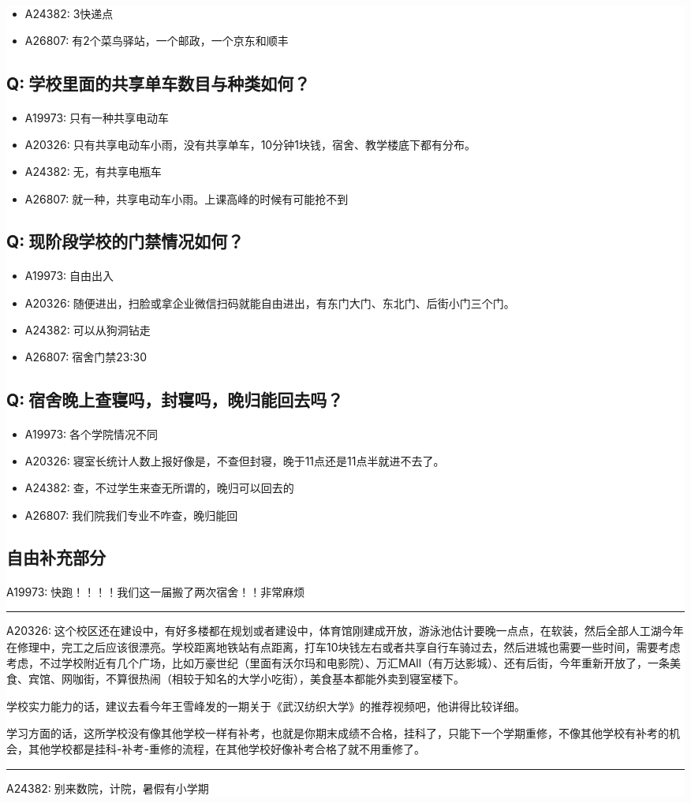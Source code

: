 - A24382: 3快递点

- A26807: 有2个菜鸟驿站，一个邮政，一个京东和顺丰

## Q: 学校里面的共享单车数目与种类如何？

- A19973: 只有一种共享电动车

- A20326: 只有共享电动车小雨，没有共享单车，10分钟1块钱，宿舍、教学楼底下都有分布。

- A24382: 无，有共享电瓶车

- A26807: 就一种，共享电动车小雨。上课高峰的时候有可能抢不到

## Q: 现阶段学校的门禁情况如何？

- A19973: 自由出入

- A20326: 随便进出，扫脸或拿企业微信扫码就能自由进出，有东门大门、东北门、后街小门三个门。

- A24382: 可以从狗洞钻走

- A26807: 宿舍门禁23:30

## Q: 宿舍晚上查寝吗，封寝吗，晚归能回去吗？

- A19973: 各个学院情况不同

- A20326: 寝室长统计人数上报好像是，不查但封寝，晚于11点还是11点半就进不去了。

- A24382: 查，不过学生来查无所谓的，晚归可以回去的

- A26807: 我们院我们专业不咋查，晚归能回

## 自由补充部分

A19973: 快跑！！！！我们这一届搬了两次宿舍！！非常麻烦

***

A20326: 这个校区还在建设中，有好多楼都在规划或者建设中，体育馆刚建成开放，游泳池估计要晚一点点，在软装，然后全部人工湖今年在修理中，完工之后应该很漂亮。学校距离地铁站有点距离，打车10块钱左右或者共享自行车骑过去，然后进城也需要一些时间，需要考虑考虑，不过学校附近有几个广场，比如万豪世纪（里面有沃尔玛和电影院）、万汇MAll（有万达影城）、还有后街，今年重新开放了，一条美食、宾馆、网咖街，不算很热闹（相较于知名的大学小吃街），美食基本都能外卖到寝室楼下。

学校实力能力的话，建议去看今年王雪峰发的一期关于《武汉纺织大学》的推荐视频吧，他讲得比较详细。

学习方面的话，这所学校没有像其他学校一样有补考，也就是你期末成绩不合格，挂科了，只能下一个学期重修，不像其他学校有补考的机会，其他学校都是挂科-补考-重修的流程，在其他学校好像补考合格了就不用重修了。

***

A24382: 别来数院，计院，暑假有小学期